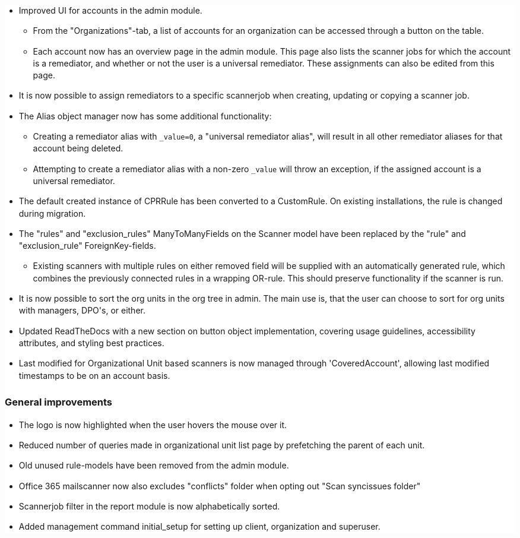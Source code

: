 - Improved UI for accounts in the admin module.

  - From the "Organizations"-tab, a list of accounts for an organization can be
    accessed through a button on the table.

  - Each account now has an overview page in the admin module. This page also
    lists the scanner jobs for which the account is a remediator, and whether
    or not the user is a universal remediator. These assignments can also be
    edited from this page.

- It is now possible to assign remediators to a specific scannerjob when
  creating, updating or copying a scanner job.

- The Alias object manager now has some additional functionality:

  - Creating a remediator alias with `_value=0`, a "universal remediator 
    alias", will result in all other remediator aliases for that account being
    deleted.

  - Attempting to create a remediator alias with a non-zero `_value` will throw
    an exception, if the assigned account is a universal remediator.

- The default created instance of CPRRule has been converted to a CustomRule.
  On existing installations, the rule is changed during migration.

- The "rules" and "exclusion_rules" ManyToManyFields on the Scanner model have
  been replaced by the "rule" and "exclusion_rule" ForeignKey-fields.

  - Existing scanners with multiple rules on either removed field will be
    supplied with an automatically generated rule, which combines the
    previously connected rules in a wrapping OR-rule. This should preserve
    functionality if the scanner is run.

- It is now possible to sort the org units in the org tree in admin. The main 
  use is, that the user can choose to sort for org units with managers, DPO's,
  or either.

- Updated ReadTheDocs with a new section on button object implementation, 
  covering usage guidelines, accessibility attributes, and styling best practices.

- Last modified for Organizational Unit based scanners is now managed through 'CoveredAccount',
allowing last modified timestamps to be on an account basis.

### General improvements

- The logo is now highlighted when the user hovers the mouse over it.

- Reduced number of queries made in organizational unit list page by 
  prefetching the parent of each unit.

- Old unused rule-models have been removed from the admin module.

- Office 365 mailscanner now also excludes "conflicts" folder when opting out "Scan syncissues folder"

- Scannerjob filter in the report module is now alphabetically sorted.

- Added management command initial_setup for setting up client, organization and superuser.
